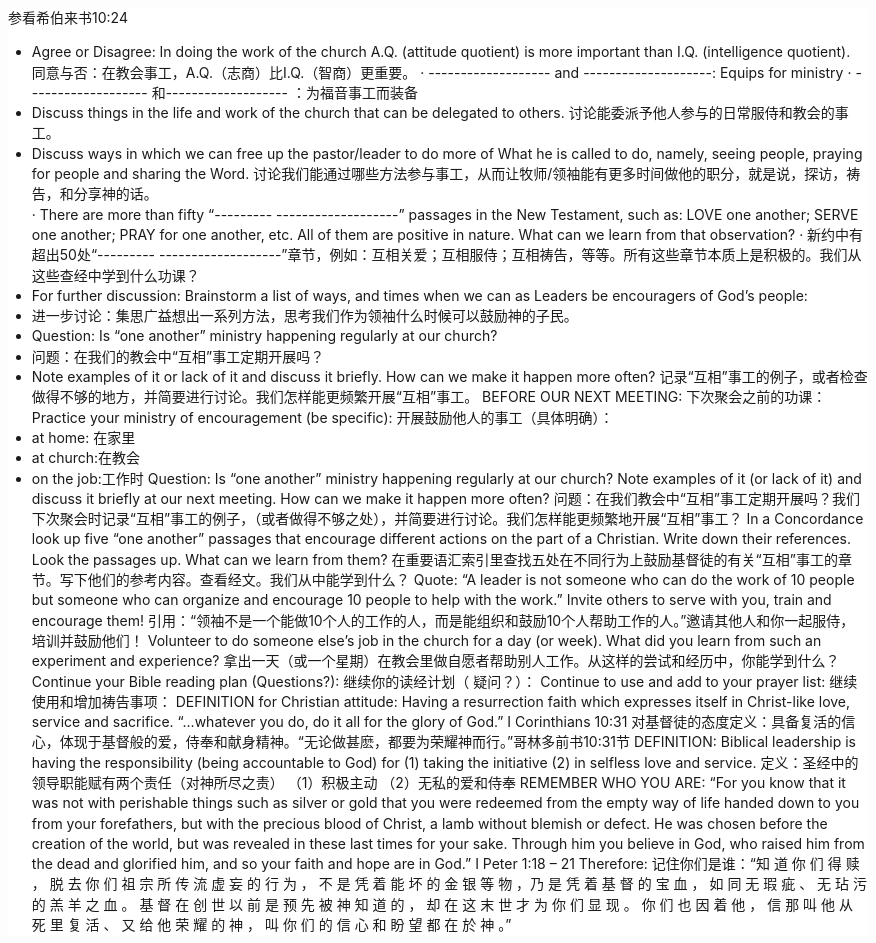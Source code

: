 参看希伯来书10:24
- Agree or Disagree: In doing the work of the church A.Q. (attitude quotient) is more important than I.Q. (intelligence quotient).
同意与否：在教会事工，A.Q.（志商）比I.Q.（智商）更重要。
· ------------------- and --------------------: Equips for ministry
· ------------------- 和------------------- ：为福音事工而装备
- Discuss things in the life and work of the church that can be delegated to others.
讨论能委派予他人参与的日常服侍和教会的事工。
- Discuss ways in which we can free up the pastor/leader to do more of  What he is called to do, namely, seeing people, praying for people and sharing the Word.
讨论我们能通过哪些方法参与事工，从而让牧师/领袖能有更多时间做他的职分，就是说，探访，祷告，和分享神的话。    
· There are more than fifty “---------   -------------------” passages in the New Testament, such as: LOVE one
another; SERVE one another; PRAY for one another, etc.   All of them are positive in nature. What can we learn from that observation?
· 新约中有超出50处“---------   -------------------”章节，例如：互相关爱；互相服侍；互相祷告，等等。所有这些章节本质上是积极的。我们从这些查经中学到什么功课？
- For further discussion: Brainstorm a list of ways, and times when we can as Leaders be encouragers of God’s people:
- 进一步讨论：集思广益想出一系列方法，思考我们作为领袖什么时候可以鼓励神的子民。
- Question: Is “one another” ministry happening regularly at our church?
- 问题：在我们的教会中“互相”事工定期开展吗？
- Note examples of it or lack of it and discuss it briefly. How can we make it happen more often?
记录“互相”事工的例子，或者检查做得不够的地方，并简要进行讨论。我们怎样能更频繁开展“互相”事工。
BEFORE OUR NEXT MEETING:
下次聚会之前的功课：
Practice your ministry of encouragement (be specific):
开展鼓励他人的事工（具体明确）：
 - at home: 在家里
- at church:在教会
- on the job:工作时
Question: Is “one another” ministry happening regularly at our church? Note examples of it (or lack of it) and discuss it briefly at our next meeting. How can we make it happen more often?
问题：在我们教会中“互相”事工定期开展吗？我们下次聚会时记录“互相”事工的例子，（或者做得不够之处），并简要进行讨论。我们怎样能更频繁地开展“互相”事工？
In a Concordance look up five “one another” passages that encourage different actions on the part of a Christian. Write down their references. Look the passages up. What can we learn from them?
在重要语汇索引里查找五处在不同行为上鼓励基督徒的有关“互相”事工的章节。写下他们的参考内容。查看经文。我们从中能学到什么？
Quote: “A leader is not someone who can do the work of 10 people but someone who can organize and encourage 10 people to help with the work.”  Invite others to serve with you, train and encourage them!
引用：“领袖不是一个能做10个人的工作的人，而是能组织和鼓励10个人帮助工作的人。”邀请其他人和你一起服侍，培训并鼓励他们！
Volunteer to do someone else’s job in the church for a day (or week). What did you learn from such an experiment and experience?
拿出一天（或一个星期）在教会里做自愿者帮助别人工作。从这样的尝试和经历中，你能学到什么？
Continue your Bible reading plan (Questions?):
继续你的读经计划（ 疑问？）：
Continue to use and add to your prayer list:
继续使用和增加祷告事项：
DEFINITION for Christian attitude: Having a resurrection faith which expresses itself in Christ-like love, service and sacrifice.    “…whatever you do, do it all for the glory of God.” I Corinthians 10:31
对基督徒的态度定义：具备复活的信心，体现于基督般的爱，侍奉和献身精神。“无论做甚麽，都要为荣耀神而行。”哥林多前书10:31节
DEFINITION: Biblical leadership is having the responsibility (being accountable to God) for (1) taking the initiative (2) in selfless love and service.
定义：圣经中的领导职能赋有两个责任（对神所尽之责）
（1）积极主动 （2）无私的爱和侍奉
REMEMBER WHO YOU ARE: “For you know that it was not with perishable things such as silver or gold that you were redeemed from the empty way of life handed down to you from your forefathers, but with the precious blood of Christ, a lamb without blemish or defect. He was chosen before the creation of the world, but was revealed in these last times for your sake. Through him you believe in God, who raised him from the dead and glorified him, and so your faith and hope are in God.” I Peter 1:18 – 21   Therefore:
记住你们是谁：“知 道 你 们 得 赎 ， 脱 去 你 们 祖 宗 所 传 流 虚 妄 的 行 为 ， 不 是 凭 着 能 坏 的 金 银 等 物 ，乃 是 凭 着 基 督 的 宝 血 ， 如 同 无 瑕 疵 、 无 玷 污 的 羔 羊 之 血 。 基 督 在 创 世 以 前 是 预 先 被 神 知 道 的 ， 却 在 这 末 世 才 为 你 们 显 现 。 你 们 也 因 着 他 ， 信 那 叫 他 从 死 里 复 活 、 又 给 他 荣 耀 的 神 ， 叫 你 们 的 信 心 和 盼 望 都 在 於 神 。”